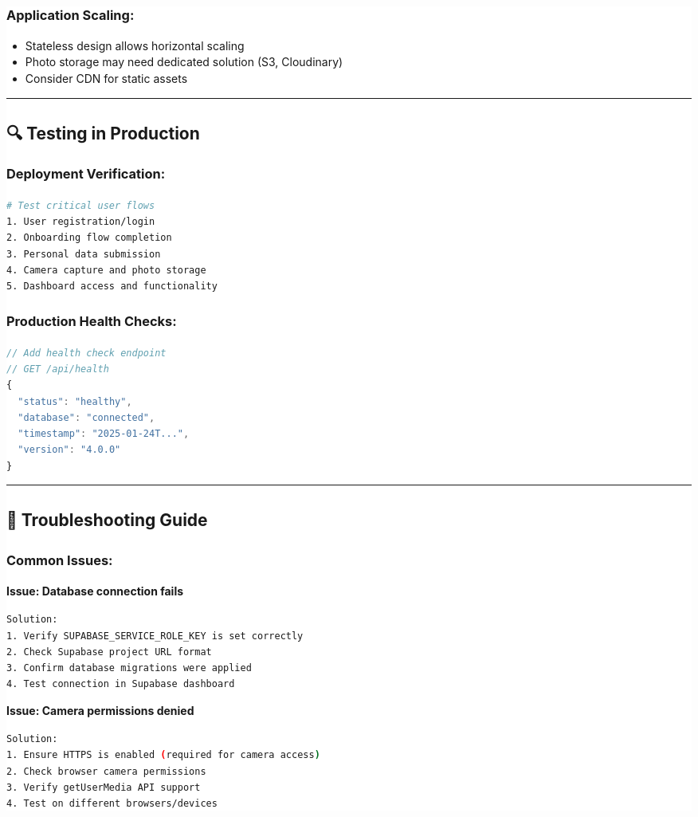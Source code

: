 ### **Application Scaling:**
- Stateless design allows horizontal scaling
- Photo storage may need dedicated solution (S3, Cloudinary)
- Consider CDN for static assets

---

## 🔍 **Testing in Production**

### **Deployment Verification:**
```bash
# Test critical user flows
1. User registration/login
2. Onboarding flow completion
3. Personal data submission
4. Camera capture and photo storage
5. Dashboard access and functionality
```

### **Production Health Checks:**
```javascript
// Add health check endpoint
// GET /api/health
{
  "status": "healthy",
  "database": "connected",
  "timestamp": "2025-01-24T...",
  "version": "4.0.0"
}
```

---

## 🚨 **Troubleshooting Guide**

### **Common Issues:**

**Issue: Database connection fails**
```bash
Solution:
1. Verify SUPABASE_SERVICE_ROLE_KEY is set correctly
2. Check Supabase project URL format
3. Confirm database migrations were applied
4. Test connection in Supabase dashboard
```

**Issue: Camera permissions denied**
```bash
Solution:
1. Ensure HTTPS is enabled (required for camera access)
2. Check browser camera permissions
3. Verify getUserMedia API support
4. Test on different browsers/devices
```
